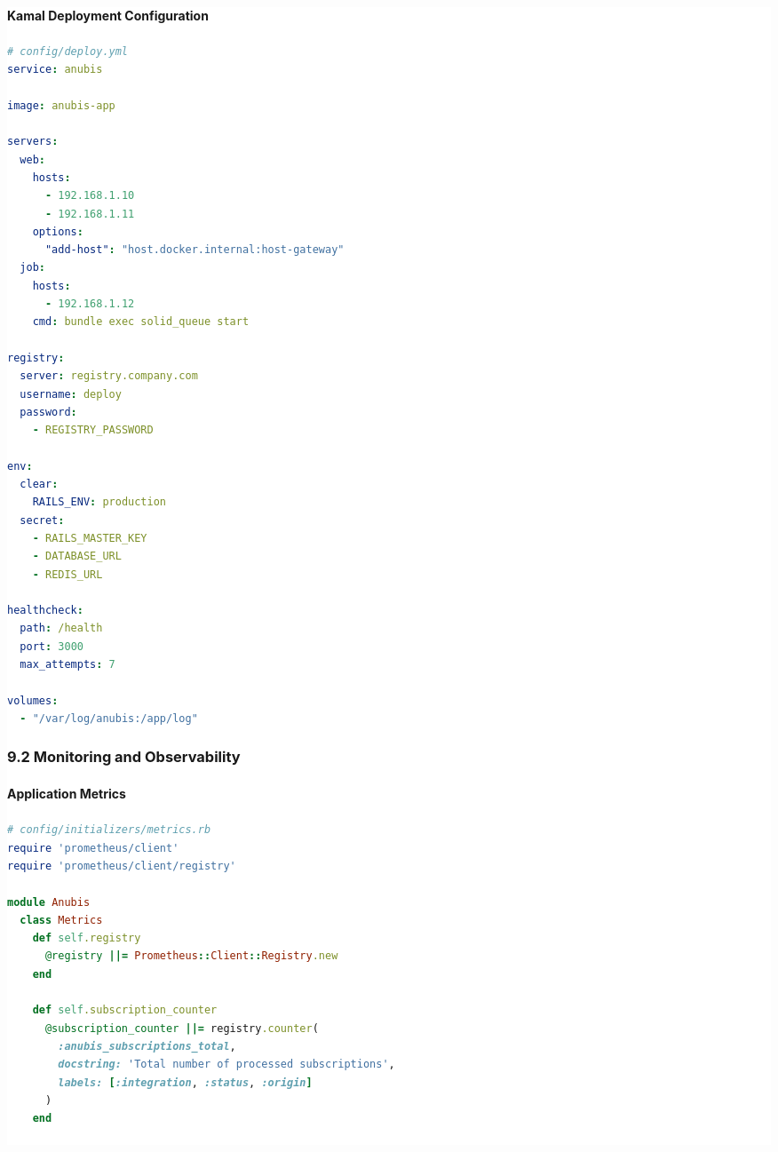 #### Kamal Deployment Configuration
```yaml
# config/deploy.yml
service: anubis

image: anubis-app

servers:
  web:
    hosts:
      - 192.168.1.10
      - 192.168.1.11
    options:
      "add-host": "host.docker.internal:host-gateway"
  job:
    hosts:
      - 192.168.1.12
    cmd: bundle exec solid_queue start

registry:
  server: registry.company.com
  username: deploy
  password:
    - REGISTRY_PASSWORD

env:
  clear:
    RAILS_ENV: production
  secret:
    - RAILS_MASTER_KEY
    - DATABASE_URL
    - REDIS_URL

healthcheck:
  path: /health
  port: 3000
  max_attempts: 7
  
volumes:
  - "/var/log/anubis:/app/log"
```

### 9.2 Monitoring and Observability

#### Application Metrics
```ruby
# config/initializers/metrics.rb
require 'prometheus/client'
require 'prometheus/client/registry'

module Anubis
  class Metrics
    def self.registry
      @registry ||= Prometheus::Client::Registry.new
    end
    
    def self.subscription_counter
      @subscription_counter ||= registry.counter(
        :anubis_subscriptions_total,
        docstring: 'Total number of processed subscriptions',
        labels: [:integration, :status, :origin]
      )
    end
    
```